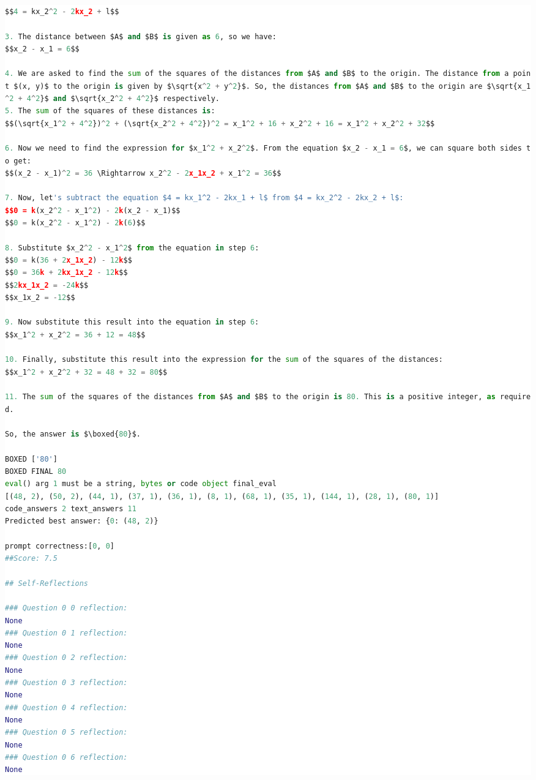 ```python
$$4 = kx_2^2 - 2kx_2 + l$$

3. The distance between $A$ and $B$ is given as 6, so we have:
$$x_2 - x_1 = 6$$

4. We are asked to find the sum of the squares of the distances from $A$ and $B$ to the origin. The distance from a point $(x, y)$ to the origin is given by $\sqrt{x^2 + y^2}$. So, the distances from $A$ and $B$ to the origin are $\sqrt{x_1^2 + 4^2}$ and $\sqrt{x_2^2 + 4^2}$ respectively.
5. The sum of the squares of these distances is:
$$(\sqrt{x_1^2 + 4^2})^2 + (\sqrt{x_2^2 + 4^2})^2 = x_1^2 + 16 + x_2^2 + 16 = x_1^2 + x_2^2 + 32$$

6. Now we need to find the expression for $x_1^2 + x_2^2$. From the equation $x_2 - x_1 = 6$, we can square both sides to get:
$$(x_2 - x_1)^2 = 36 \Rightarrow x_2^2 - 2x_1x_2 + x_1^2 = 36$$

7. Now, let's subtract the equation $4 = kx_1^2 - 2kx_1 + l$ from $4 = kx_2^2 - 2kx_2 + l$:
$$0 = k(x_2^2 - x_1^2) - 2k(x_2 - x_1)$$
$$0 = k(x_2^2 - x_1^2) - 2k(6)$$

8. Substitute $x_2^2 - x_1^2$ from the equation in step 6:
$$0 = k(36 + 2x_1x_2) - 12k$$
$$0 = 36k + 2kx_1x_2 - 12k$$
$$2kx_1x_2 = -24k$$
$$x_1x_2 = -12$$

9. Now substitute this result into the equation in step 6:
$$x_1^2 + x_2^2 = 36 + 12 = 48$$

10. Finally, substitute this result into the expression for the sum of the squares of the distances:
$$x_1^2 + x_2^2 + 32 = 48 + 32 = 80$$

11. The sum of the squares of the distances from $A$ and $B$ to the origin is 80. This is a positive integer, as required.

So, the answer is $\boxed{80}$.

BOXED ['80']
BOXED FINAL 80
eval() arg 1 must be a string, bytes or code object final_eval
[(48, 2), (50, 2), (44, 1), (37, 1), (36, 1), (8, 1), (68, 1), (35, 1), (144, 1), (28, 1), (80, 1)]
code_answers 2 text_answers 11
Predicted best answer: {0: (48, 2)}

prompt correctness:[0, 0]
##Score: 7.5

## Self-Reflections

### Question 0 0 reflection:
None
### Question 0 1 reflection:
None
### Question 0 2 reflection:
None
### Question 0 3 reflection:
None
### Question 0 4 reflection:
None
### Question 0 5 reflection:
None
### Question 0 6 reflection:
None
```